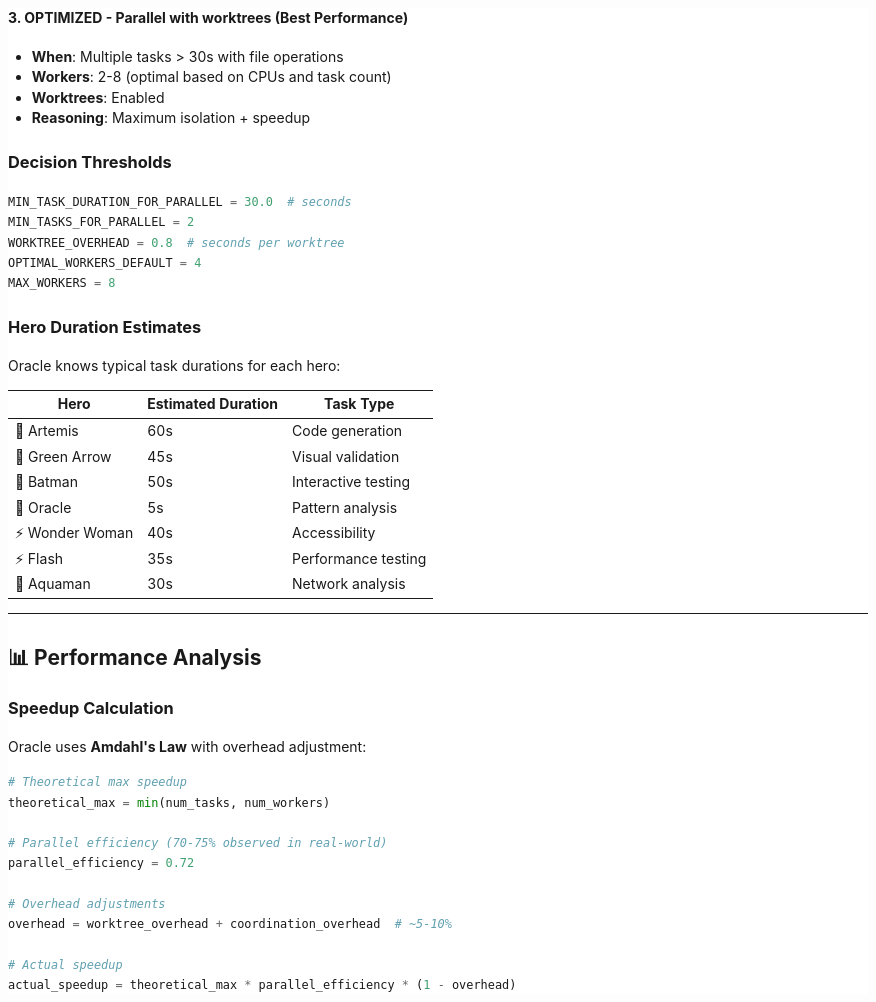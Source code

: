 #### 3. **OPTIMIZED** - Parallel with worktrees (Best Performance)
- **When**: Multiple tasks > 30s with file operations
- **Workers**: 2-8 (optimal based on CPUs and task count)
- **Worktrees**: Enabled
- **Reasoning**: Maximum isolation + speedup

### Decision Thresholds

```python
MIN_TASK_DURATION_FOR_PARALLEL = 30.0  # seconds
MIN_TASKS_FOR_PARALLEL = 2
WORKTREE_OVERHEAD = 0.8  # seconds per worktree
OPTIMAL_WORKERS_DEFAULT = 4
MAX_WORKERS = 8
```

### Hero Duration Estimates

Oracle knows typical task durations for each hero:

| Hero | Estimated Duration | Task Type |
|------|-------------------|-----------|
| 🎨 Artemis | 60s | Code generation |
| 🎯 Green Arrow | 45s | Visual validation |
| 🦇 Batman | 50s | Interactive testing |
| 🔮 Oracle | 5s | Pattern analysis |
| ⚡ Wonder Woman | 40s | Accessibility |
| ⚡ Flash | 35s | Performance testing |
| 🌊 Aquaman | 30s | Network analysis |

---

## 📊 Performance Analysis

### Speedup Calculation

Oracle uses **Amdahl's Law** with overhead adjustment:

```python
# Theoretical max speedup
theoretical_max = min(num_tasks, num_workers)

# Parallel efficiency (70-75% observed in real-world)
parallel_efficiency = 0.72

# Overhead adjustments
overhead = worktree_overhead + coordination_overhead  # ~5-10%

# Actual speedup
actual_speedup = theoretical_max * parallel_efficiency * (1 - overhead)
```
